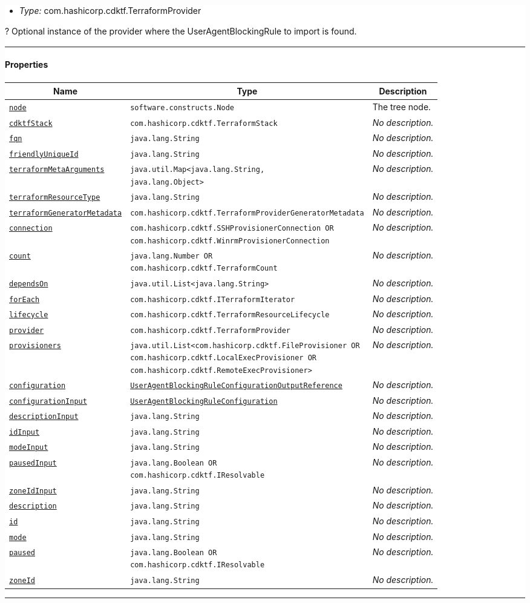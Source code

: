 - *Type:* com.hashicorp.cdktf.TerraformProvider

? Optional instance of the provider where the UserAgentBlockingRule to import is found.

---

#### Properties <a name="Properties" id="Properties"></a>

| **Name** | **Type** | **Description** |
| --- | --- | --- |
| <code><a href="#@cdktf/provider-cloudflare.userAgentBlockingRule.UserAgentBlockingRule.property.node">node</a></code> | <code>software.constructs.Node</code> | The tree node. |
| <code><a href="#@cdktf/provider-cloudflare.userAgentBlockingRule.UserAgentBlockingRule.property.cdktfStack">cdktfStack</a></code> | <code>com.hashicorp.cdktf.TerraformStack</code> | *No description.* |
| <code><a href="#@cdktf/provider-cloudflare.userAgentBlockingRule.UserAgentBlockingRule.property.fqn">fqn</a></code> | <code>java.lang.String</code> | *No description.* |
| <code><a href="#@cdktf/provider-cloudflare.userAgentBlockingRule.UserAgentBlockingRule.property.friendlyUniqueId">friendlyUniqueId</a></code> | <code>java.lang.String</code> | *No description.* |
| <code><a href="#@cdktf/provider-cloudflare.userAgentBlockingRule.UserAgentBlockingRule.property.terraformMetaArguments">terraformMetaArguments</a></code> | <code>java.util.Map<java.lang.String, java.lang.Object></code> | *No description.* |
| <code><a href="#@cdktf/provider-cloudflare.userAgentBlockingRule.UserAgentBlockingRule.property.terraformResourceType">terraformResourceType</a></code> | <code>java.lang.String</code> | *No description.* |
| <code><a href="#@cdktf/provider-cloudflare.userAgentBlockingRule.UserAgentBlockingRule.property.terraformGeneratorMetadata">terraformGeneratorMetadata</a></code> | <code>com.hashicorp.cdktf.TerraformProviderGeneratorMetadata</code> | *No description.* |
| <code><a href="#@cdktf/provider-cloudflare.userAgentBlockingRule.UserAgentBlockingRule.property.connection">connection</a></code> | <code>com.hashicorp.cdktf.SSHProvisionerConnection OR com.hashicorp.cdktf.WinrmProvisionerConnection</code> | *No description.* |
| <code><a href="#@cdktf/provider-cloudflare.userAgentBlockingRule.UserAgentBlockingRule.property.count">count</a></code> | <code>java.lang.Number OR com.hashicorp.cdktf.TerraformCount</code> | *No description.* |
| <code><a href="#@cdktf/provider-cloudflare.userAgentBlockingRule.UserAgentBlockingRule.property.dependsOn">dependsOn</a></code> | <code>java.util.List<java.lang.String></code> | *No description.* |
| <code><a href="#@cdktf/provider-cloudflare.userAgentBlockingRule.UserAgentBlockingRule.property.forEach">forEach</a></code> | <code>com.hashicorp.cdktf.ITerraformIterator</code> | *No description.* |
| <code><a href="#@cdktf/provider-cloudflare.userAgentBlockingRule.UserAgentBlockingRule.property.lifecycle">lifecycle</a></code> | <code>com.hashicorp.cdktf.TerraformResourceLifecycle</code> | *No description.* |
| <code><a href="#@cdktf/provider-cloudflare.userAgentBlockingRule.UserAgentBlockingRule.property.provider">provider</a></code> | <code>com.hashicorp.cdktf.TerraformProvider</code> | *No description.* |
| <code><a href="#@cdktf/provider-cloudflare.userAgentBlockingRule.UserAgentBlockingRule.property.provisioners">provisioners</a></code> | <code>java.util.List<com.hashicorp.cdktf.FileProvisioner OR com.hashicorp.cdktf.LocalExecProvisioner OR com.hashicorp.cdktf.RemoteExecProvisioner></code> | *No description.* |
| <code><a href="#@cdktf/provider-cloudflare.userAgentBlockingRule.UserAgentBlockingRule.property.configuration">configuration</a></code> | <code><a href="#@cdktf/provider-cloudflare.userAgentBlockingRule.UserAgentBlockingRuleConfigurationOutputReference">UserAgentBlockingRuleConfigurationOutputReference</a></code> | *No description.* |
| <code><a href="#@cdktf/provider-cloudflare.userAgentBlockingRule.UserAgentBlockingRule.property.configurationInput">configurationInput</a></code> | <code><a href="#@cdktf/provider-cloudflare.userAgentBlockingRule.UserAgentBlockingRuleConfiguration">UserAgentBlockingRuleConfiguration</a></code> | *No description.* |
| <code><a href="#@cdktf/provider-cloudflare.userAgentBlockingRule.UserAgentBlockingRule.property.descriptionInput">descriptionInput</a></code> | <code>java.lang.String</code> | *No description.* |
| <code><a href="#@cdktf/provider-cloudflare.userAgentBlockingRule.UserAgentBlockingRule.property.idInput">idInput</a></code> | <code>java.lang.String</code> | *No description.* |
| <code><a href="#@cdktf/provider-cloudflare.userAgentBlockingRule.UserAgentBlockingRule.property.modeInput">modeInput</a></code> | <code>java.lang.String</code> | *No description.* |
| <code><a href="#@cdktf/provider-cloudflare.userAgentBlockingRule.UserAgentBlockingRule.property.pausedInput">pausedInput</a></code> | <code>java.lang.Boolean OR com.hashicorp.cdktf.IResolvable</code> | *No description.* |
| <code><a href="#@cdktf/provider-cloudflare.userAgentBlockingRule.UserAgentBlockingRule.property.zoneIdInput">zoneIdInput</a></code> | <code>java.lang.String</code> | *No description.* |
| <code><a href="#@cdktf/provider-cloudflare.userAgentBlockingRule.UserAgentBlockingRule.property.description">description</a></code> | <code>java.lang.String</code> | *No description.* |
| <code><a href="#@cdktf/provider-cloudflare.userAgentBlockingRule.UserAgentBlockingRule.property.id">id</a></code> | <code>java.lang.String</code> | *No description.* |
| <code><a href="#@cdktf/provider-cloudflare.userAgentBlockingRule.UserAgentBlockingRule.property.mode">mode</a></code> | <code>java.lang.String</code> | *No description.* |
| <code><a href="#@cdktf/provider-cloudflare.userAgentBlockingRule.UserAgentBlockingRule.property.paused">paused</a></code> | <code>java.lang.Boolean OR com.hashicorp.cdktf.IResolvable</code> | *No description.* |
| <code><a href="#@cdktf/provider-cloudflare.userAgentBlockingRule.UserAgentBlockingRule.property.zoneId">zoneId</a></code> | <code>java.lang.String</code> | *No description.* |

---
